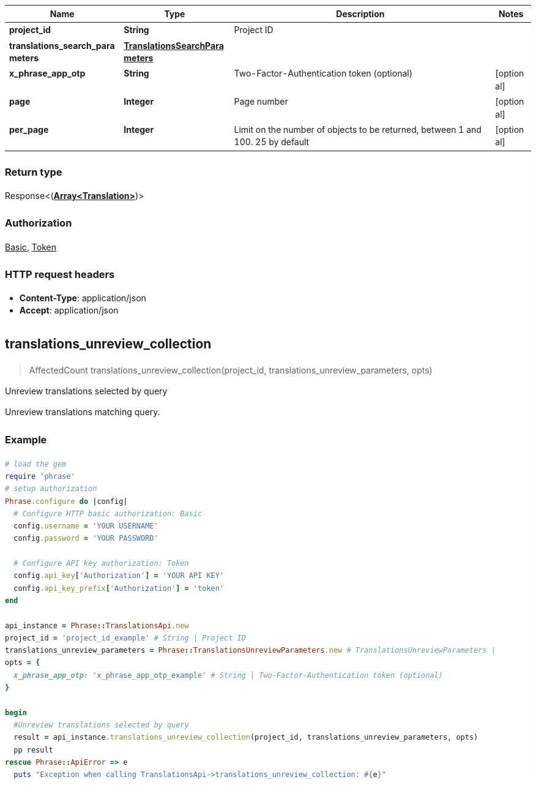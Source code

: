 
Name | Type | Description  | Notes
------------- | ------------- | ------------- | -------------
 **project_id** | **String**| Project ID | 
 **translations_search_parameters** | [**TranslationsSearchParameters**](TranslationsSearchParameters.md)|  | 
 **x_phrase_app_otp** | **String**| Two-Factor-Authentication token (optional) | [optional] 
 **page** | **Integer**| Page number | [optional] 
 **per_page** | **Integer**| Limit on the number of objects to be returned, between 1 and 100. 25 by default | [optional] 

### Return type

Response<([**Array&lt;Translation&gt;**](Translation.md))>

### Authorization

[Basic](../README.md#Basic), [Token](../README.md#Token)

### HTTP request headers

- **Content-Type**: application/json
- **Accept**: application/json


## translations_unreview_collection

> AffectedCount translations_unreview_collection(project_id, translations_unreview_parameters, opts)

Unreview translations selected by query

Unreview translations matching query.

### Example

```ruby
# load the gem
require 'phrase'
# setup authorization
Phrase.configure do |config|
  # Configure HTTP basic authorization: Basic
  config.username = 'YOUR USERNAME'
  config.password = 'YOUR PASSWORD'

  # Configure API key authorization: Token
  config.api_key['Authorization'] = 'YOUR API KEY'
  config.api_key_prefix['Authorization'] = 'token'
end

api_instance = Phrase::TranslationsApi.new
project_id = 'project_id_example' # String | Project ID
translations_unreview_parameters = Phrase::TranslationsUnreviewParameters.new # TranslationsUnreviewParameters | 
opts = {
  x_phrase_app_otp: 'x_phrase_app_otp_example' # String | Two-Factor-Authentication token (optional)
}

begin
  #Unreview translations selected by query
  result = api_instance.translations_unreview_collection(project_id, translations_unreview_parameters, opts)
  pp result
rescue Phrase::ApiError => e
  puts "Exception when calling TranslationsApi->translations_unreview_collection: #{e}"
```